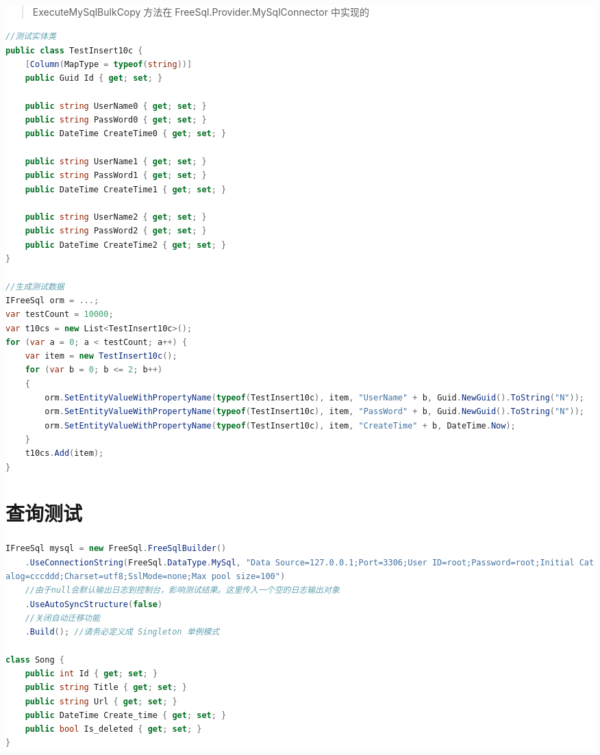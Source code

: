 > ExecuteMySqlBulkCopy 方法在 FreeSql.Provider.MySqlConnector 中实现的

```csharp
//测试实体类
public class TestInsert10c {
    [Column(MapType = typeof(string))]
    public Guid Id { get; set; }

    public string UserName0 { get; set; }
    public string PassWord0 { get; set; }
    public DateTime CreateTime0 { get; set; }

    public string UserName1 { get; set; }
    public string PassWord1 { get; set; }
    public DateTime CreateTime1 { get; set; }

    public string UserName2 { get; set; }
    public string PassWord2 { get; set; }
    public DateTime CreateTime2 { get; set; }
}

//生成测试数据
IFreeSql orm = ...;
var testCount = 10000;
var t10cs = new List<TestInsert10c>();
for (var a = 0; a < testCount; a++) {
    var item = new TestInsert10c();
    for (var b = 0; b <= 2; b++)
    {
        orm.SetEntityValueWithPropertyName(typeof(TestInsert10c), item, "UserName" + b, Guid.NewGuid().ToString("N"));
        orm.SetEntityValueWithPropertyName(typeof(TestInsert10c), item, "PassWord" + b, Guid.NewGuid().ToString("N"));
        orm.SetEntityValueWithPropertyName(typeof(TestInsert10c), item, "CreateTime" + b, DateTime.Now);
    }
    t10cs.Add(item);
}
```

# 查询测试

```csharp
IFreeSql mysql = new FreeSql.FreeSqlBuilder()
    .UseConnectionString(FreeSql.DataType.MySql, "Data Source=127.0.0.1;Port=3306;User ID=root;Password=root;Initial Catalog=cccddd;Charset=utf8;SslMode=none;Max pool size=100")
    //由于null会默认输出日志到控制台，影响测试结果。这里传入一个空的日志输出对象
    .UseAutoSyncStructure(false)
    //关闭自动迁移功能
    .Build(); //请务必定义成 Singleton 单例模式

class Song {
    public int Id { get; set; }
    public string Title { get; set; }
    public string Url { get; set; }
    public DateTime Create_time { get; set; }
    public bool Is_deleted { get; set; }
}
```
